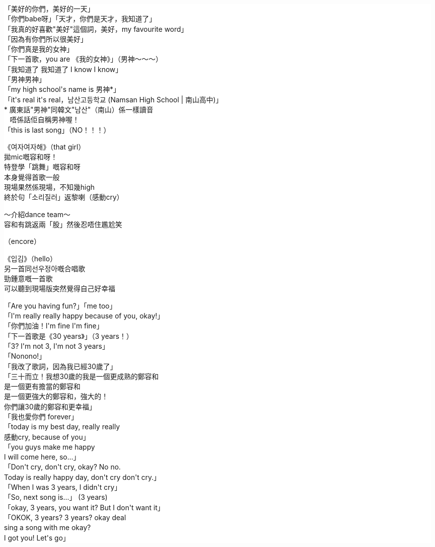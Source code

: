 「美好的你們，美好的一天」  
「你們babe呀」「天才，你們是天才，我知道了」  
「我真的好喜歡"美好"這個詞，美好，my favourite word」  
「因為有你們所以很美好」  
「你們真是我的女神」  
「下一首歌，you are 《我的女神》」（男神～～～）  
「我知道了 我知道了 I know I know」  
「男神男神」  
「my high school's name is 男神\*」  
「it's real it's real，남산고등학교 (Namsan High School | 南山高中)」  
\* 廣東話"男神"同韓文"남산"（南山）係一樣讀音  
   唔係話佢自稱男神喔！  
「this is last song」（NO！！！）  
  
《여자여자해》（that girl）  
拋mic嘅容和呀！  
特登學「跳舞」嘅容和呀  
本身覺得首歌一般  
現場果然係現場，不知幾high  
終於句「소리질러」返黎喇（感動cry）  
  
～介紹dance team～  
容和有跳返兩「股」然後忍唔住尷尬笑  
  
（encore）  
  
《입김》（hello）  
另一首同선우정아嘅合唱歌  
勁鍾意嘅一首歌  
可以聽到現場版突然覺得自己好幸福  
  
「Are you having fun?」「me too」  
「I'm really really happy because of you, okay!」  
「你們加油！I'm fine I'm fine」  
「下一首歌是《30 years》」（3 years！）  
「3? I'm not 3, I'm not 3 years」  
「Nonono!」  
「我改了歌詞，因為我已經30歲了」  
「三十而立！我想30歲的我是一個更成熟的鄭容和  
是一個更有擔當的鄭容和  
是一個更強大的鄭容和，強大的！  
你們讓30歲的鄭容和更幸福」  
「我也愛你們 forever」  
「today is my best day, really really  
感動cry, because of you」  
「you guys make me happy  
I will come here, so...」  
「Don't cry, don't cry, okay? No no.  
Today is really happy day, don't cry don't cry.」  
「When I was 3 years, I didn't cry」  
「So, next song is...」 (3 years)  
「okay, 3 years, you want it? But I don't want it」  
「OKOK, 3 years? 3 years? okay deal  
sing a song with me okay?  
I got you! Let's go」  
  